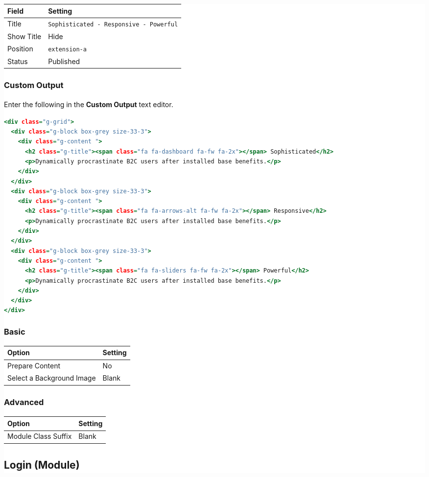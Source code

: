 | Field      | Setting                                 |
|:-----------|:----------------------------------------|
| Title      | `Sophisticated - Responsive - Powerful` |
| Show Title | Hide                                    |
| Position   | `extension-a`                           |
| Status     | Published                               |

### Custom Output

Enter the following in the **Custom Output** text editor.

~~~ .html
<div class="g-grid">
  <div class="g-block box-grey size-33-3">
    <div class="g-content ">
      <h2 class="g-title"><span class="fa fa-dashboard fa-fw fa-2x"></span> Sophisticated</h2>
      <p>Dynamically procrastinate B2C users after installed base benefits.</p>
    </div>
  </div>
  <div class="g-block box-grey size-33-3">
    <div class="g-content ">
      <h2 class="g-title"><span class="fa fa-arrows-alt fa-fw fa-2x"></span> Responsive</h2>
      <p>Dynamically procrastinate B2C users after installed base benefits.</p>
    </div>
  </div>
  <div class="g-block box-grey size-33-3">
    <div class="g-content ">
      <h2 class="g-title"><span class="fa fa-sliders fa-fw fa-2x"></span> Powerful</h2>
      <p>Dynamically procrastinate B2C users after installed base benefits.</p>
    </div>
  </div>
</div>
~~~

### Basic

| Option                    | Setting |
|:--------------------------|:--------|
| Prepare Content           | No      |
| Select a Background Image | Blank   |

### Advanced

| Option              | Setting |
|:--------------------|:--------|
| Module Class Suffix | Blank   |

## Login (Module)
